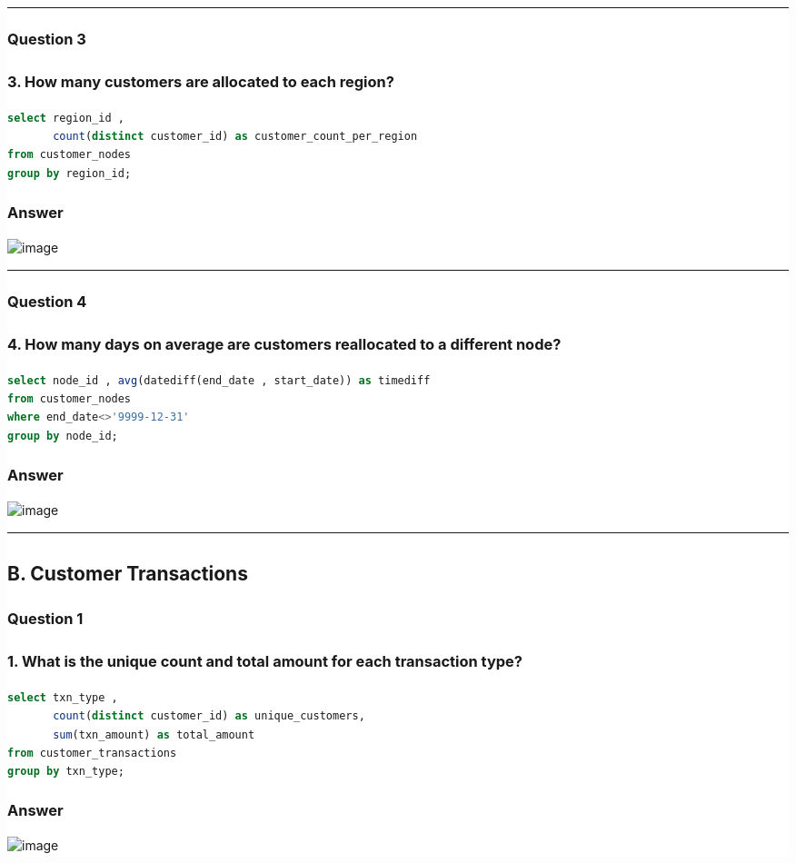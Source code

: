 ***

### Question 3
### 3. How many customers are allocated to each region?

```` SQL
select region_id ,
       count(distinct customer_id) as customer_count_per_region
from customer_nodes
group by region_id;
````
### Answer
![image](https://github.com/user-attachments/assets/c92ffca1-d804-43e2-bb01-1ef5b32c2da1)

***

### Question 4
### 4. How many days on average are customers reallocated to a different node?
```` SQL
select node_id , avg(datediff(end_date , start_date)) as timediff
from customer_nodes
where end_date<>'9999-12-31'
group by node_id;
````
### Answer
![image](https://github.com/user-attachments/assets/00b78eca-babc-4dec-a173-7074a0e1937e)

***

## B. Customer Transactions

### Question 1
### 1. What is the unique count and total amount for each transaction type?

```` SQL
select txn_type ,
       count(distinct customer_id) as unique_customers,
       sum(txn_amount) as total_amount
from customer_transactions
group by txn_type;
````
### Answer
![image](https://github.com/user-attachments/assets/fda155ef-0434-4709-971a-8f3a92a89d8f)
